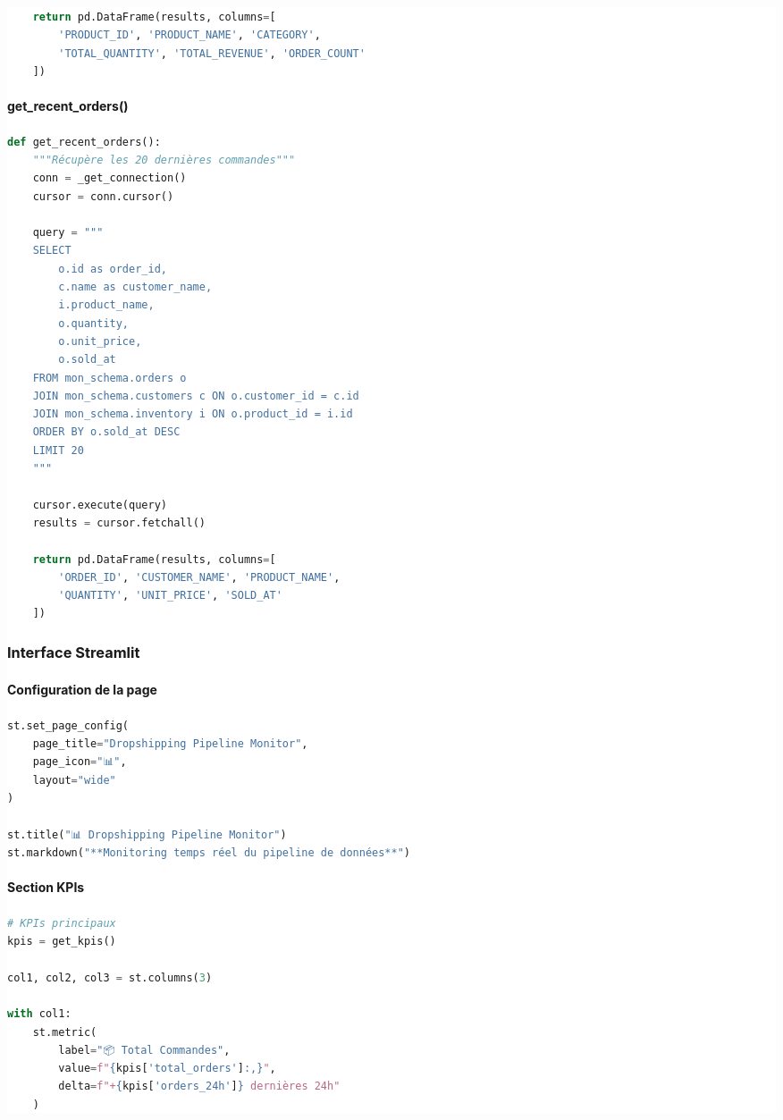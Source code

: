 ```python
    return pd.DataFrame(results, columns=[
        'PRODUCT_ID', 'PRODUCT_NAME', 'CATEGORY', 
        'TOTAL_QUANTITY', 'TOTAL_REVENUE', 'ORDER_COUNT'
    ])
```

#### **get_recent_orders()**
```python
def get_recent_orders():
    """Récupère les 20 dernières commandes"""
    conn = _get_connection()
    cursor = conn.cursor()
    
    query = """
    SELECT 
        o.id as order_id,
        c.name as customer_name,
        i.product_name,
        o.quantity,
        o.unit_price,
        o.sold_at
    FROM mon_schema.orders o
    JOIN mon_schema.customers c ON o.customer_id = c.id
    JOIN mon_schema.inventory i ON o.product_id = i.id
    ORDER BY o.sold_at DESC
    LIMIT 20
    """
    
    cursor.execute(query)
    results = cursor.fetchall()
    
    return pd.DataFrame(results, columns=[
        'ORDER_ID', 'CUSTOMER_NAME', 'PRODUCT_NAME', 
        'QUANTITY', 'UNIT_PRICE', 'SOLD_AT'
    ])
```

### **Interface Streamlit**

#### **Configuration de la page**
```python
st.set_page_config(
    page_title="Dropshipping Pipeline Monitor",
    page_icon="📊",
    layout="wide"
)

st.title("📊 Dropshipping Pipeline Monitor")
st.markdown("**Monitoring temps réel du pipeline de données**")
```

#### **Section KPIs**
```python
# KPIs principaux
kpis = get_kpis()

col1, col2, col3 = st.columns(3)

with col1:
    st.metric(
        label="📦 Total Commandes",
        value=f"{kpis['total_orders']:,}",
        delta=f"+{kpis['orders_24h']} dernières 24h"
    )
```